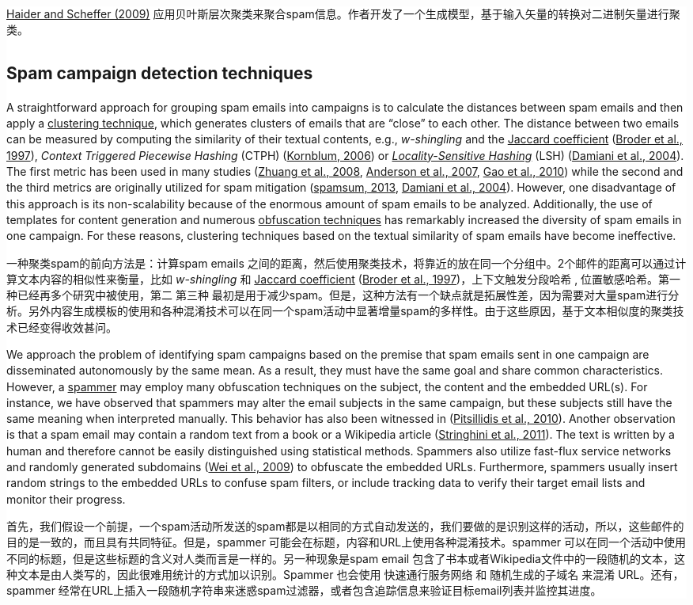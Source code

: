  [Haider and Scheffer (2009)](https://www.sciencedirect.com/science/article/pii/S1742287615000079#bib14) 应用贝叶斯层次聚类来聚合spam信息。作者开发了一个生成模型，基于输入矢量的转换对二进制矢量进行聚类。

## Spam campaign detection techniques

A straightforward approach for grouping spam emails into campaigns is to calculate the distances between spam emails and then apply a [clustering technique](https://www.sciencedirect.com/topics/computer-science/clustering-technique), which generates clusters of emails that are “close” to each other. The distance between two emails can be measured by computing the similarity of their textual contents, e.g., *w-shingling* and the [Jaccard coefficient](https://www.sciencedirect.com/topics/computer-science/jaccard-coefficient) ([Broder et al., 1997](https://www.sciencedirect.com/science/article/pii/S1742287615000079#bib4)), *Context Triggered Piecewise Hashing* (CTPH) ([Kornblum, 2006](https://www.sciencedirect.com/science/article/pii/S1742287615000079#bib23)) or *[Locality-Sensitive Hashing](https://www.sciencedirect.com/topics/computer-science/locality-sensitive-hashing)* (LSH) ([Damiani et al., 2004](https://www.sciencedirect.com/science/article/pii/S1742287615000079#bib9)). The first metric has been used in many studies ([Zhuang et al., 2008](https://www.sciencedirect.com/science/article/pii/S1742287615000079#bib43), [Anderson et al., 2007](https://www.sciencedirect.com/science/article/pii/S1742287615000079#bib1), [Gao et al., 2010](https://www.sciencedirect.com/science/article/pii/S1742287615000079#bib12)) while the second and the third metrics are originally utilized for spam mitigation ([spamsum, 2013](https://www.sciencedirect.com/science/article/pii/S1742287615000079#bib36), [Damiani et al., 2004](https://www.sciencedirect.com/science/article/pii/S1742287615000079#bib9)). However, one disadvantage of this approach is its non-scalability because of the enormous amount of spam emails to be analyzed. Additionally, the use of templates for content generation and numerous [obfuscation techniques](https://www.sciencedirect.com/topics/computer-science/obfuscation-technique) has remarkably increased the diversity of spam emails in one campaign. For these reasons, clustering techniques based on the textual similarity of spam emails have become ineffective.

一种聚类spam的前向方法是：计算spam emails 之间的距离，然后使用聚类技术，将靠近的放在同一个分组中。2个邮件的距离可以通过计算文本内容的相似性来衡量，比如 *w-shingling* 和 [Jaccard coefficient](https://www.sciencedirect.com/topics/computer-science/jaccard-coefficient) ([Broder et al., 1997](https://www.sciencedirect.com/science/article/pii/S1742287615000079#bib4))，上下文触发分段哈希 , 位置敏感哈希。第一种已经再多个研究中被使用，第二 第三种 最初是用于减少spam。但是，这种方法有一个缺点就是拓展性差，因为需要对大量spam进行分析。另外内容生成模板的使用和各种混淆技术可以在同一个spam活动中显著增量spam的多样性。由于这些原因，基于文本相似度的聚类技术已经变得收效甚问。

We approach the problem of identifying spam campaigns based on the premise that spam emails sent in one campaign are disseminated autonomously by the same mean. As a result, they must have the same goal and share common characteristics. However, a [spammer](https://www.sciencedirect.com/topics/computer-science/spammer) may employ many obfuscation techniques on the subject, the content and the embedded URL(s). For instance, we have observed that spammers may alter the email subjects in the same campaign, but these subjects still have the same meaning when interpreted manually. This behavior has also been witnessed in ([Pitsillidis et al., 2010](https://www.sciencedirect.com/science/article/pii/S1742287615000079#bib33)). Another observation is that a spam email may contain a random text from a book or a Wikipedia article ([Stringhini et al., 2011](https://www.sciencedirect.com/science/article/pii/S1742287615000079#bib37)). The text is written by a human and therefore cannot be easily distinguished using statistical methods. Spammers also utilize fast-flux service networks and randomly generated subdomains ([Wei et al., 2009](https://www.sciencedirect.com/science/article/pii/S1742287615000079#bib41)) to obfuscate the embedded URLs. Furthermore, spammers usually insert random strings to the embedded URLs to confuse spam filters, or include tracking data to verify their target email lists and monitor their progress.

首先，我们假设一个前提，一个spam活动所发送的spam都是以相同的方式自动发送的，我们要做的是识别这样的活动，所以，这些邮件的目的是一致的，而且具有共同特征。但是，spammer 可能会在标题，内容和URL上使用各种混淆技术。spammer 可以在同一个活动中使用不同的标题，但是这些标题的含义对人类而言是一样的。另一种现象是spam email 包含了书本或者Wikipedia文件中的一段随机的文本，这种文本是由人类写的，因此很难用统计的方式加以识别。Spammer 也会使用 快速通行服务网络 和 随机生成的子域名 来混淆 URL。还有，spammer 经常在URL上插入一段随机字符串来迷惑spam过滤器，或者包含追踪信息来验证目标email列表并监控其进度。
